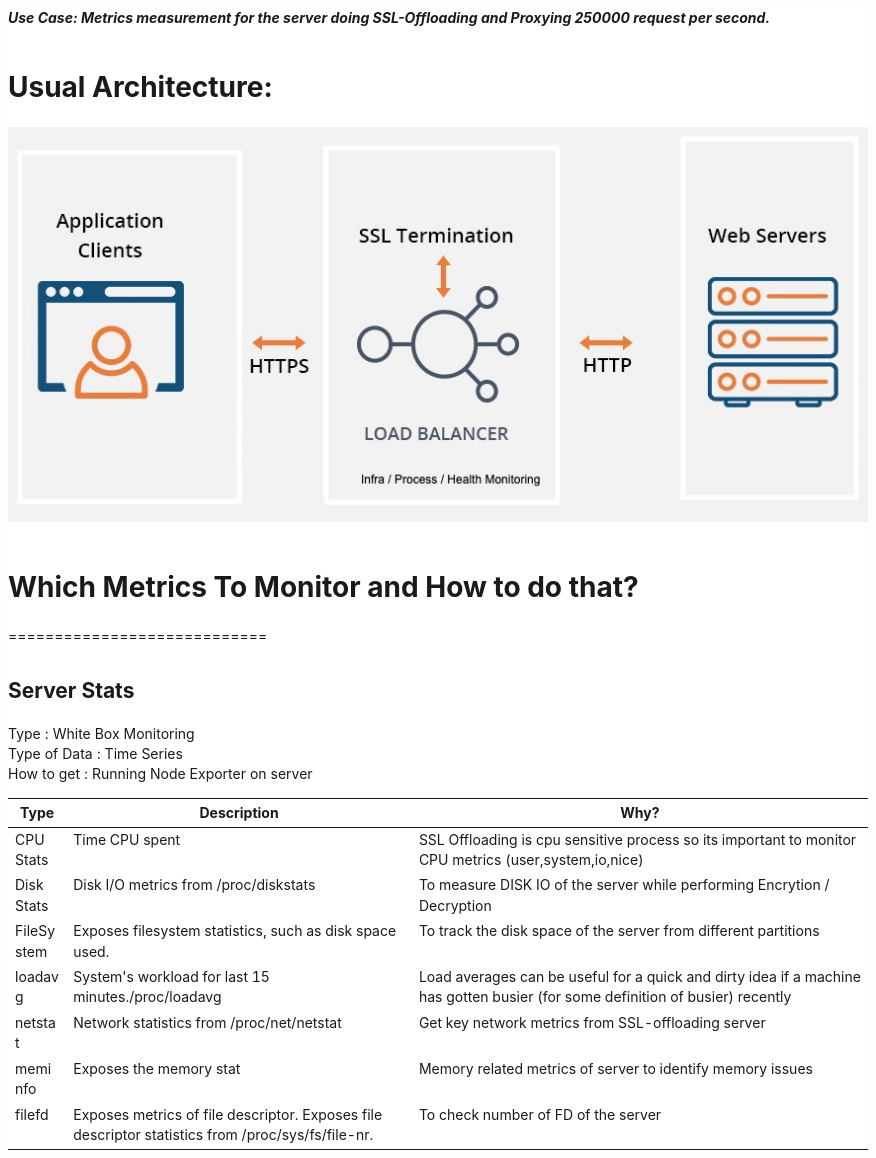 ##### Use Case: Metrics measurement for the server doing SSL-Offloading and Proxying 250000 request per second.

# Usual Architecture: 
![Kiku](ssl-termination.jpg)



# Which Metrics To Monitor and How to do that? 

============================
##  Server Stats
Type : White Box Monitoring \
Type of Data : Time Series \
How to get : Running Node Exporter on server 

| Type | Description | Why? |
| --- | --- | --- | 
| CPU Stats |  Time CPU spent | SSL Offloading is cpu sensitive process so its important to monitor CPU metrics (user,system,io,nice) | 
| Disk Stats |  Disk I/O metrics from /proc/diskstats | To measure DISK IO of the server while performing Encrytion / Decryption | 
| FileSystem |  Exposes filesystem statistics, such as disk space used.	| To track the disk space of the server from different partitions |
| loadavg | System's workload for last 15 minutes./proc/loadavg | Load averages can be useful for a quick and dirty idea if a machine has gotten busier (for some definition of busier) recently | 
| netstat | Network statistics from /proc/net/netstat | Get key network metrics from SSL-offloading server | 
| meminfo | Exposes the memory stat | Memory related metrics of server to identify memory issues | 
| filefd | Exposes metrics of file descriptor. Exposes file descriptor statistics from /proc/sys/fs/file-nr. | To check number of FD of the server | 
